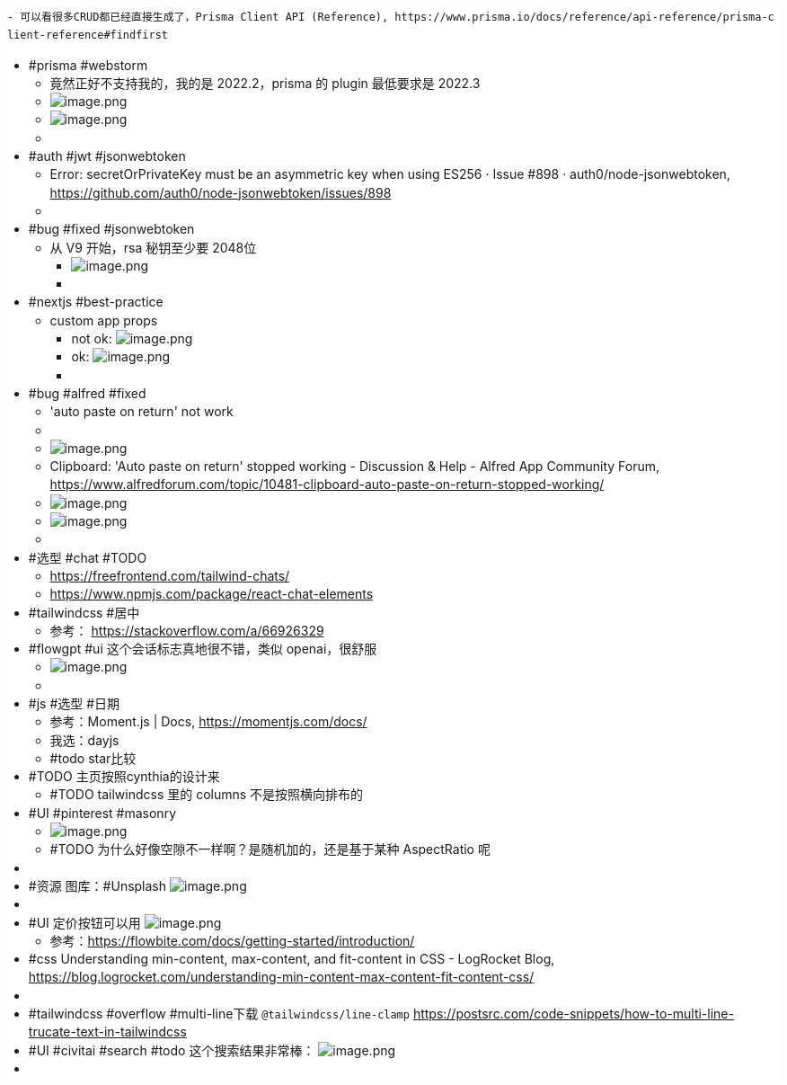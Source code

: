 	- 可以看很多CRUD都已经直接生成了，Prisma Client API (Reference), https://www.prisma.io/docs/reference/api-reference/prisma-client-reference#findfirst
- #prisma #webstorm
	- 竟然正好不支持我的，我的是 2022.2，prisma 的 plugin 最低要求是 2022.3
	- ![image.png](https://poketto.oss-cn-hangzhou.aliyuncs.com/image_1690633258625_0.png)
	- ![image.png](https://poketto.oss-cn-hangzhou.aliyuncs.com/image_1690633249555_0.png)
	-
- #auth #jwt #jsonwebtoken
	- Error: secretOrPrivateKey must be an asymmetric key when using ES256 · Issue #898 · auth0/node-jsonwebtoken, https://github.com/auth0/node-jsonwebtoken/issues/898
	-
- #bug #fixed #jsonwebtoken
	- 从 V9 开始，rsa 秘钥至少要 2048位
		- ![image.png](https://poketto.oss-cn-hangzhou.aliyuncs.com/image_1690620813895_0.png)
		-
- #nextjs #best-practice
	- custom app props
		- not ok: ![image.png](https://poketto.oss-cn-hangzhou.aliyuncs.com/image_1690617378900_0.png)
		- ok: ![image.png](https://poketto.oss-cn-hangzhou.aliyuncs.com/image_1690617399695_0.png)
		-
- #bug #alfred #fixed
	- 'auto paste on return' not work
	-
	- ![image.png](https://poketto.oss-cn-hangzhou.aliyuncs.com/image_1690609032694_0.png)
	- Clipboard: 'Auto paste on return' stopped working - Discussion & Help - Alfred App Community Forum, https://www.alfredforum.com/topic/10481-clipboard-auto-paste-on-return-stopped-working/
	- ![image.png](https://poketto.oss-cn-hangzhou.aliyuncs.com/image_1690609069590_0.png)
	- ![image.png](https://poketto.oss-cn-hangzhou.aliyuncs.com/image_1690610104394_0.png)
	-
- #选型 #chat #TODO
	- https://freefrontend.com/tailwind-chats/
	- https://www.npmjs.com/package/react-chat-elements
- #tailwindcss #居中
	- 参考： https://stackoverflow.com/a/66926329
- #flowgpt #ui 这个会话标志真地很不错，类似 openai，很舒服
	- ![image.png](https://poketto.oss-cn-hangzhou.aliyuncs.com/image_1690591323238_0.png)
	-
- #js #选型 #日期
	- 参考：Moment.js | Docs, https://momentjs.com/docs/
	- 我选：dayjs
	- #todo star比较
- #TODO 主页按照cynthia的设计来
	- #TODO tailwindcss 里的 columns 不是按照横向排布的
- #UI #pinterest #masonry
	- ![image.png](https://poketto.oss-cn-hangzhou.aliyuncs.com/image_1690573985227_0.png)
	- #TODO 为什么好像空隙不一样啊？是随机加的，还是基于某种 AspectRatio 呢
-
- #资源 图库：#Unsplash
  ![image.png](https://poketto.oss-cn-hangzhou.aliyuncs.com/image_1690572897585_0.png)
-
- #UI 定价按钮可以用 
  ![image.png](https://poketto.oss-cn-hangzhou.aliyuncs.com/image_1690572593877_0.png)
	- 参考：https://flowbite.com/docs/getting-started/introduction/
- #css Understanding min-content, max-content, and fit-content in CSS - LogRocket Blog, https://blog.logrocket.com/understanding-min-content-max-content-fit-content-css/
-
- #tailwindcss #overflow #multi-line下载 `@tailwindcss/line-clamp` https://postsrc.com/code-snippets/how-to-multi-line-trucate-text-in-tailwindcss
- #UI #civitai #search #todo 这个搜索结果非常棒：
  ![image.png](https://poketto.oss-cn-hangzhou.aliyuncs.com/image_1690471286747_0.png)
-